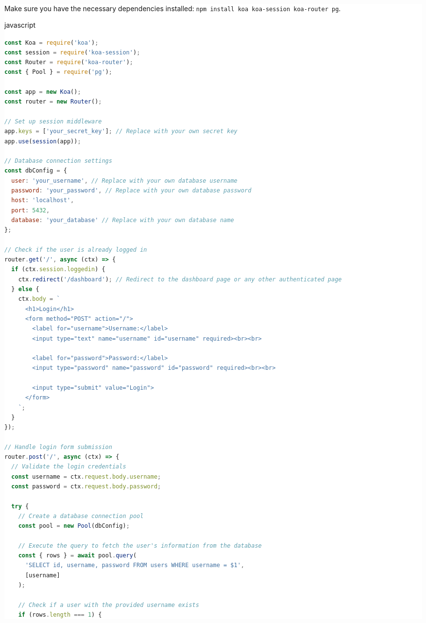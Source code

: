 Make sure you have the necessary dependencies installed: `npm install koa koa-session koa-router pg`.

javascript

```javascript
const Koa = require('koa');
const session = require('koa-session');
const Router = require('koa-router');
const { Pool } = require('pg');

const app = new Koa();
const router = new Router();

// Set up session middleware
app.keys = ['your_secret_key']; // Replace with your own secret key
app.use(session(app));

// Database connection settings
const dbConfig = {
  user: 'your_username', // Replace with your own database username
  password: 'your_password', // Replace with your own database password
  host: 'localhost',
  port: 5432,
  database: 'your_database' // Replace with your own database name
};

// Check if the user is already logged in
router.get('/', async (ctx) => {
  if (ctx.session.loggedin) {
    ctx.redirect('/dashboard'); // Redirect to the dashboard page or any other authenticated page
  } else {
    ctx.body = `
      <h1>Login</h1>
      <form method="POST" action="/">
        <label for="username">Username:</label>
        <input type="text" name="username" id="username" required><br><br>
  
        <label for="password">Password:</label>
        <input type="password" name="password" id="password" required><br><br>
  
        <input type="submit" value="Login">
      </form>
    `;
  }
});

// Handle login form submission
router.post('/', async (ctx) => {
  // Validate the login credentials
  const username = ctx.request.body.username;
  const password = ctx.request.body.password;

  try {
    // Create a database connection pool
    const pool = new Pool(dbConfig);

    // Execute the query to fetch the user's information from the database
    const { rows } = await pool.query(
      'SELECT id, username, password FROM users WHERE username = $1',
      [username]
    );

    // Check if a user with the provided username exists
    if (rows.length === 1) {
```